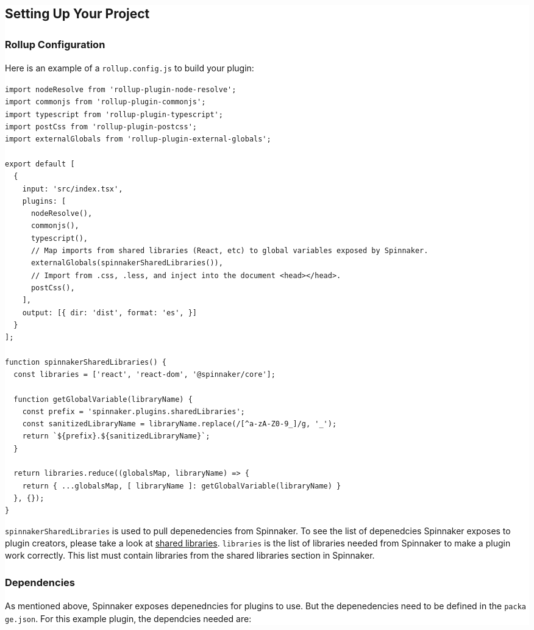 ## Setting Up Your Project

### Rollup Configuration
Here is an example of a `rollup.config.js` to build your plugin:

```
import nodeResolve from 'rollup-plugin-node-resolve';
import commonjs from 'rollup-plugin-commonjs';
import typescript from 'rollup-plugin-typescript';
import postCss from 'rollup-plugin-postcss';
import externalGlobals from 'rollup-plugin-external-globals';

export default [
  {
    input: 'src/index.tsx',
    plugins: [
      nodeResolve(),
      commonjs(),
      typescript(),
      // Map imports from shared libraries (React, etc) to global variables exposed by Spinnaker.
      externalGlobals(spinnakerSharedLibraries()),
      // Import from .css, .less, and inject into the document <head></head>.
      postCss(),
    ],
    output: [{ dir: 'dist', format: 'es', }]
  }
];

function spinnakerSharedLibraries() {
  const libraries = ['react', 'react-dom', '@spinnaker/core'];

  function getGlobalVariable(libraryName) {
    const prefix = 'spinnaker.plugins.sharedLibraries';
    const sanitizedLibraryName = libraryName.replace(/[^a-zA-Z0-9_]/g, '_');
    return `${prefix}.${sanitizedLibraryName}`;
  }

  return libraries.reduce((globalsMap, libraryName) => {
    return { ...globalsMap, [ libraryName ]: getGlobalVariable(libraryName) }
  }, {});
}
```

`spinnakerSharedLibraries` is used to pull depenedencies from Spinnaker. To see the list of depenedcies Spinnaker exposes to plugin creators, please take a look at [shared libraries](https://github.com/spinnaker/deck/blob/master/app/scripts/modules/core/src/plugins/sharedLibraries.ts#L32). `libraries` is the list of libraries needed from Spinnaker to make a plugin work correctly. This list must contain libraries from the shared libraries section in Spinnaker.

### Dependencies
As mentioned above, Spinnaker exposes depenedncies for plugins to use. But the depenedencies need to be defined in the `package.json`. For this example plugin, the dependcies needed are:
